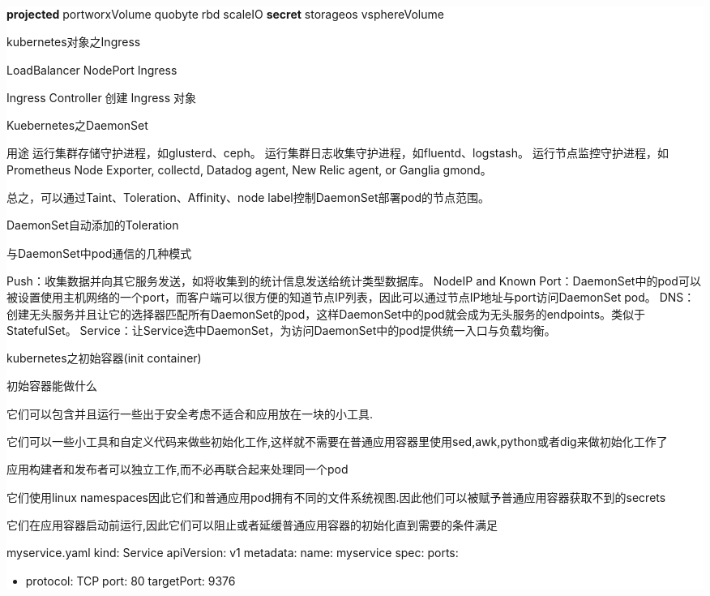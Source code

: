 **projected**
portworxVolume
quobyte
rbd
scaleIO
**secret**
storageos
vsphereVolume

kubernetes对象之Ingress

LoadBalancer   NodePort    Ingress

Ingress Controller   创建 Ingress 对象


Kuebernetes之DaemonSet

用途
运行集群存储守护进程，如glusterd、ceph。
运行集群日志收集守护进程，如fluentd、logstash。
运行节点监控守护进程，如Prometheus Node Exporter, collectd, Datadog agent, New Relic agent, or Ganglia gmond。

总之，可以通过Taint、Toleration、Affinity、node label控制DaemonSet部署pod的节点范围。

DaemonSet自动添加的Toleration

与DaemonSet中pod通信的几种模式

Push：收集数据并向其它服务发送，如将收集到的统计信息发送给统计类型数据库。
NodeIP and Known Port：DaemonSet中的pod可以被设置使用主机网络的一个port，而客户端可以很方便的知道节点IP列表，因此可以通过节点IP地址与port访问DaemonSet pod。
DNS：创建无头服务并且让它的选择器匹配所有DaemonSet的pod，这样DaemonSet中的pod就会成为无头服务的endpoints。类似于StatefulSet。
Service：让Service选中DaemonSet，为访问DaemonSet中的pod提供统一入口与负载均衡。

kubernetes之初始容器(init container)


初始容器能做什么

它们可以包含并且运行一些出于安全考虑不适合和应用放在一块的小工具.

它们可以一些小工具和自定义代码来做些初始化工作,这样就不需要在普通应用容器里使用sed,awk,python或者dig来做初始化工作了

应用构建者和发布者可以独立工作,而不必再联合起来处理同一个pod

它们使用linux namespaces因此它们和普通应用pod拥有不同的文件系统视图.因此他们可以被赋予普通应用容器获取不到的secrets

它们在应用容器启动前运行,因此它们可以阻止或者延缓普通应用容器的初始化直到需要的条件满足

myservice.yaml
kind: Service
apiVersion: v1
metadata:
  name: myservice
spec:
  ports:
  - protocol: TCP
    port: 80
    targetPort: 9376
